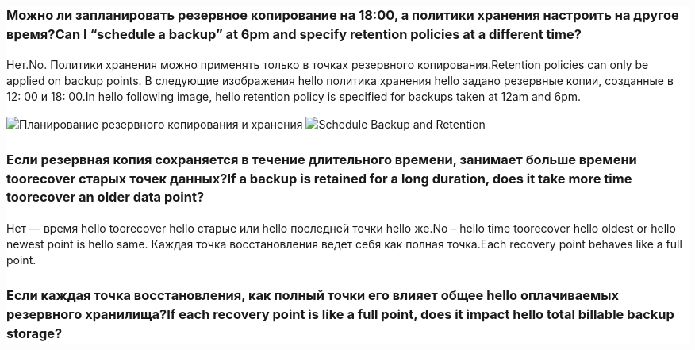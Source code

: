 ### <a name="can-i-schedule-a-backup-at-6pm-and-specify-retention-policies-at-a-different-timebr"></a><span data-ttu-id="3eb35-283">Можно ли запланировать резервное копирование на 18:00, а политики хранения настроить на другое время?</span><span class="sxs-lookup"><span data-stu-id="3eb35-283">Can I “schedule a backup” at 6pm and specify retention policies at a different time?</span></span><br/>
<span data-ttu-id="3eb35-284">Нет.</span><span class="sxs-lookup"><span data-stu-id="3eb35-284">No.</span></span> <span data-ttu-id="3eb35-285">Политики хранения можно применять только в точках резервного копирования.</span><span class="sxs-lookup"><span data-stu-id="3eb35-285">Retention policies can only be applied on backup points.</span></span> <span data-ttu-id="3eb35-286">В следующие изображения hello политика хранения hello задано резервные копии, созданные в 12: 00 и 18: 00.</span><span class="sxs-lookup"><span data-stu-id="3eb35-286">In hello following image, hello retention policy is specified for backups taken at 12am and 6pm.</span></span> <br/>

<span data-ttu-id="3eb35-287">![Планирование резервного копирования и хранения](./media/backup-azure-backup-faq/Schedule.png)
</span><span class="sxs-lookup"><span data-stu-id="3eb35-287">![Schedule Backup and Retention](./media/backup-azure-backup-faq/Schedule.png)
</span></span><br/>

### <a name="if-a-backup-is-retained-for-a-long-duration-does-it-take-more-time-toorecover-an-older-data-point-br"></a><span data-ttu-id="3eb35-288">Если резервная копия сохраняется в течение длительного времени, занимает больше времени toorecover старых точек данных?</span><span class="sxs-lookup"><span data-stu-id="3eb35-288">If a backup is retained for a long duration, does it take more time toorecover an older data point?</span></span> <br/>
<span data-ttu-id="3eb35-289">Нет — время hello toorecover hello старые или hello последней точки hello же.</span><span class="sxs-lookup"><span data-stu-id="3eb35-289">No – hello time toorecover hello oldest or hello newest point is hello same.</span></span> <span data-ttu-id="3eb35-290">Каждая точка восстановления ведет себя как полная точка.</span><span class="sxs-lookup"><span data-stu-id="3eb35-290">Each recovery point behaves like a full point.</span></span>

### <a name="if-each-recovery-point-is-like-a-full-point-does-it-impact-hello-total-billable-backup-storagebr"></a><span data-ttu-id="3eb35-291">Если каждая точка восстановления, как полный точки его влияет общее hello оплачиваемых резервного хранилища?</span><span class="sxs-lookup"><span data-stu-id="3eb35-291">If each recovery point is like a full point, does it impact hello total billable backup storage?</span></span><br/>